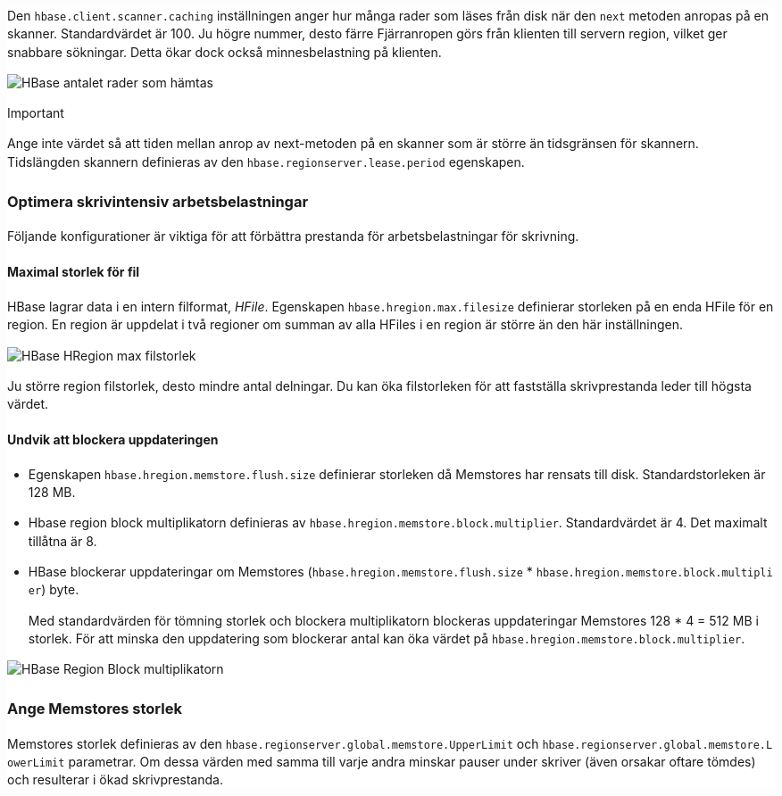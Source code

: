 Den `hbase.client.scanner.caching` inställningen anger hur många rader som läses från disk när den `next` metoden anropas på en skanner.  Standardvärdet är 100. Ju högre nummer, desto färre Fjärranropen görs från klienten till servern region, vilket ger snabbare sökningar. Detta ökar dock också minnesbelastning på klienten.

![HBase antalet rader som hämtas](./media/hdinsight-changing-configs-via-ambari/hbase-num-rows-fetched.png)

> [!IMPORTANT]
> Ange inte värdet så att tiden mellan anrop av next-metoden på en skanner som är större än tidsgränsen för skannern. Tidslängden skannern definieras av den `hbase.regionserver.lease.period` egenskapen.


### <a name="optimize-write-heavy-workloads"></a>Optimera skrivintensiv arbetsbelastningar

Följande konfigurationer är viktiga för att förbättra prestanda för arbetsbelastningar för skrivning.


#### <a name="maximum-region-file-size"></a>Maximal storlek för fil

HBase lagrar data i en intern filformat, *HFile*. Egenskapen `hbase.hregion.max.filesize` definierar storleken på en enda HFile för en region.  En region är uppdelat i två regioner om summan av alla HFiles i en region är större än den här inställningen.
 
![HBase HRegion max filstorlek](./media/hdinsight-changing-configs-via-ambari/hbase-hregion-max-filesize.png)

Ju större region filstorlek, desto mindre antal delningar. Du kan öka filstorleken för att fastställa skrivprestanda leder till högsta värdet.


#### <a name="avoid-update-blocking"></a>Undvik att blockera uppdateringen

* Egenskapen `hbase.hregion.memstore.flush.size` definierar storleken då Memstores har rensats till disk. Standardstorleken är 128 MB.

* Hbase region block multiplikatorn definieras av `hbase.hregion.memstore.block.multiplier`. Standardvärdet är 4. Det maximalt tillåtna är 8.

* HBase blockerar uppdateringar om Memstores (`hbase.hregion.memstore.flush.size` * `hbase.hregion.memstore.block.multiplier`) byte.

    Med standardvärden för tömning storlek och blockera multiplikatorn blockeras uppdateringar Memstores 128 * 4 = 512 MB i storlek. För att minska den uppdatering som blockerar antal kan öka värdet på `hbase.hregion.memstore.block.multiplier`.

![HBase Region Block multiplikatorn](./media/hdinsight-changing-configs-via-ambari/hbase-hregion-memstore-block-multiplier.png)


### <a name="define-memstore-size"></a>Ange Memstores storlek

Memstores storlek definieras av den `hbase.regionserver.global.memstore.UpperLimit` och `hbase.regionserver.global.memstore.LowerLimit` parametrar. Om dessa värden med samma till varje andra minskar pauser under skriver (även orsakar oftare tömdes) och resulterar i ökad skrivprestanda.
